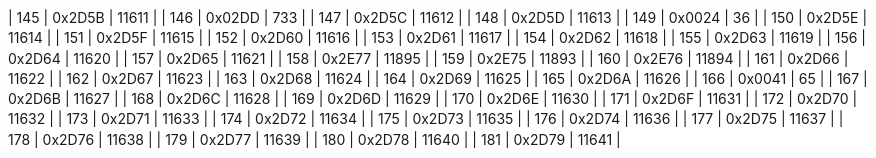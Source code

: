 |     145 | 0x2D5B      |       11611 |
|     146 | 0x02DD      |         733 |
|     147 | 0x2D5C      |       11612 |
|     148 | 0x2D5D      |       11613 |
|     149 | 0x0024      |          36 |
|     150 | 0x2D5E      |       11614 |
|     151 | 0x2D5F      |       11615 |
|     152 | 0x2D60      |       11616 |
|     153 | 0x2D61      |       11617 |
|     154 | 0x2D62      |       11618 |
|     155 | 0x2D63      |       11619 |
|     156 | 0x2D64      |       11620 |
|     157 | 0x2D65      |       11621 |
|     158 | 0x2E77      |       11895 |
|     159 | 0x2E75      |       11893 |
|     160 | 0x2E76      |       11894 |
|     161 | 0x2D66      |       11622 |
|     162 | 0x2D67      |       11623 |
|     163 | 0x2D68      |       11624 |
|     164 | 0x2D69      |       11625 |
|     165 | 0x2D6A      |       11626 |
|     166 | 0x0041      |          65 |
|     167 | 0x2D6B      |       11627 |
|     168 | 0x2D6C      |       11628 |
|     169 | 0x2D6D      |       11629 |
|     170 | 0x2D6E      |       11630 |
|     171 | 0x2D6F      |       11631 |
|     172 | 0x2D70      |       11632 |
|     173 | 0x2D71      |       11633 |
|     174 | 0x2D72      |       11634 |
|     175 | 0x2D73      |       11635 |
|     176 | 0x2D74      |       11636 |
|     177 | 0x2D75      |       11637 |
|     178 | 0x2D76      |       11638 |
|     179 | 0x2D77      |       11639 |
|     180 | 0x2D78      |       11640 |
|     181 | 0x2D79      |       11641 |